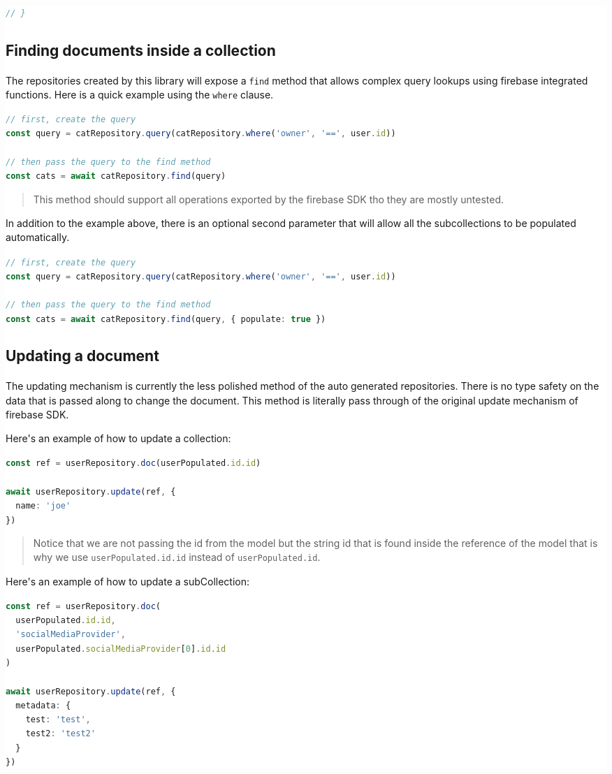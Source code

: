 ```ts
// }
```

## Finding documents inside a collection

The repositories created by this library will expose a `find` method that allows complex query lookups using firebase integrated functions. Here is a quick example using the `where` clause.

```ts
// first, create the query
const query = catRepository.query(catRepository.where('owner', '==', user.id))

// then pass the query to the find method
const cats = await catRepository.find(query)
```

> This method should support all operations exported by the firebase SDK tho they are mostly untested.

In addition to the example above, there is an optional second parameter that will allow all the subcollections to be populated automatically.

```ts
// first, create the query
const query = catRepository.query(catRepository.where('owner', '==', user.id))

// then pass the query to the find method
const cats = await catRepository.find(query, { populate: true })
```

## Updating a document

The updating mechanism is currently the less polished method of the auto generated repositories. There is no type safety on the data that is passed along to change the document. This method is literally pass through of the original update mechanism of firebase SDK.

Here's an example of how to update a collection:

```ts
const ref = userRepository.doc(userPopulated.id.id)

await userRepository.update(ref, {
  name: 'joe'
})
```

> Notice that we are not passing the id from the model but the string id that is found inside the reference of the model that is why we use `userPopulated.id.id` instead of `userPopulated.id`.

Here's an example of how to update a subCollection:

```ts
const ref = userRepository.doc(
  userPopulated.id.id,
  'socialMediaProvider',
  userPopulated.socialMediaProvider[0].id.id
)

await userRepository.update(ref, {
  metadata: {
    test: 'test',
    test2: 'test2'
  }
})
```
